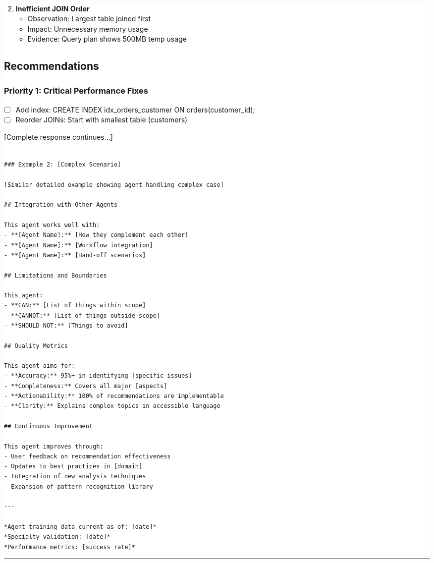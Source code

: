 2. **Inefficient JOIN Order**
   - Observation: Largest table joined first
   - Impact: Unnecessary memory usage
   - Evidence: Query plan shows 500MB temp usage

## Recommendations

### Priority 1: Critical Performance Fixes
- [ ] Add index: CREATE INDEX idx_orders_customer ON orders(customer_id);
- [ ] Reorder JOINs: Start with smallest table (customers)

[Complete response continues...]
```

### Example 2: [Complex Scenario]

[Similar detailed example showing agent handling complex case]

## Integration with Other Agents

This agent works well with:
- **[Agent Name]:** [How they complement each other]
- **[Agent Name]:** [Workflow integration]
- **[Agent Name]:** [Hand-off scenarios]

## Limitations and Boundaries

This agent:
- **CAN:** [List of things within scope]
- **CANNOT:** [List of things outside scope]
- **SHOULD NOT:** [Things to avoid]

## Quality Metrics

This agent aims for:
- **Accuracy:** 95%+ in identifying [specific issues]
- **Completeness:** Covers all major [aspects]
- **Actionability:** 100% of recommendations are implementable
- **Clarity:** Explains complex topics in accessible language

## Continuous Improvement

This agent improves through:
- User feedback on recommendation effectiveness
- Updates to best practices in [domain]
- Integration of new analysis techniques
- Expansion of pattern recognition library

---

*Agent training data current as of: [date]*
*Specialty validation: [date]*
*Performance metrics: [success rate]*
```

---